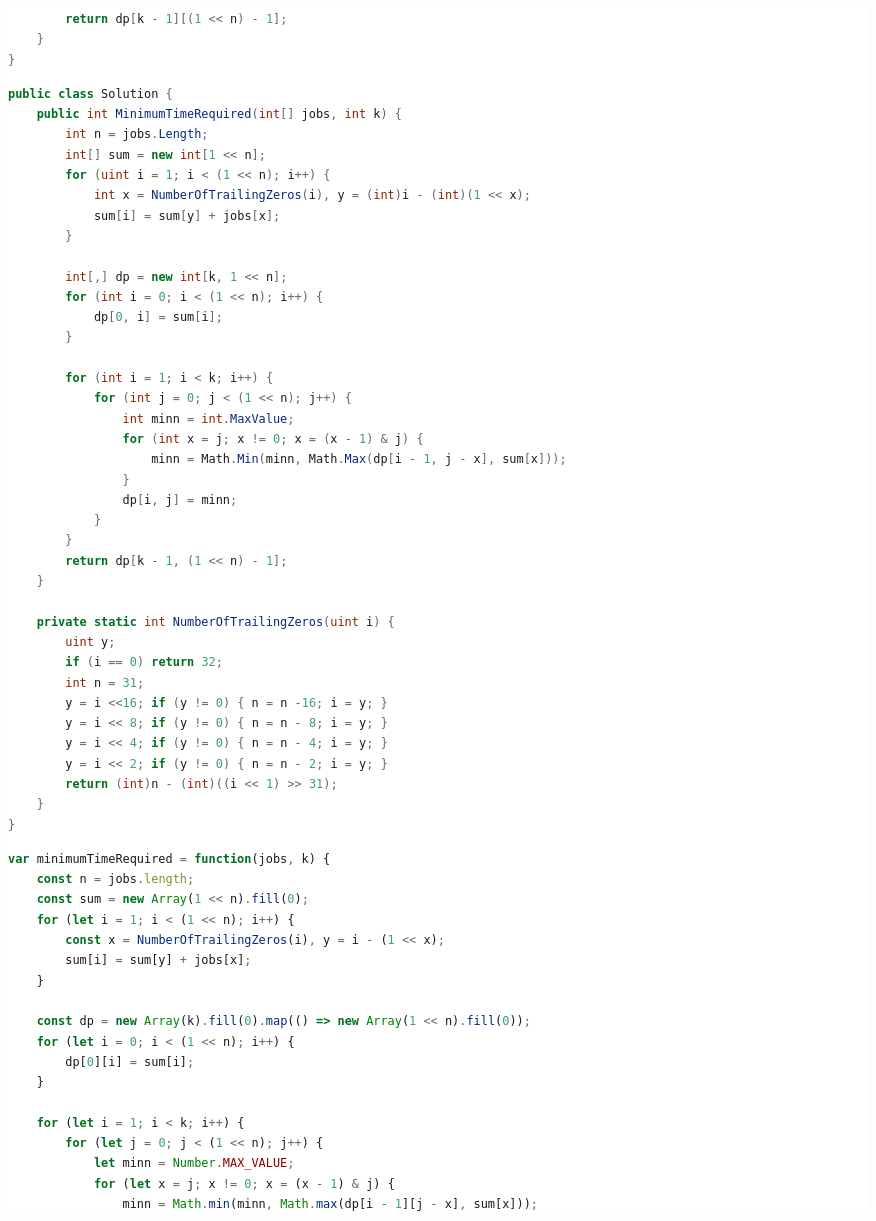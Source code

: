 ```Java [sol2-Java]
        return dp[k - 1][(1 << n) - 1];
    }
}
```

```C# [sol2-C#]
public class Solution {
    public int MinimumTimeRequired(int[] jobs, int k) {
        int n = jobs.Length;
        int[] sum = new int[1 << n];
        for (uint i = 1; i < (1 << n); i++) {
            int x = NumberOfTrailingZeros(i), y = (int)i - (int)(1 << x);
            sum[i] = sum[y] + jobs[x];
        }

        int[,] dp = new int[k, 1 << n];
        for (int i = 0; i < (1 << n); i++) {
            dp[0, i] = sum[i];
        }

        for (int i = 1; i < k; i++) {
            for (int j = 0; j < (1 << n); j++) {
                int minn = int.MaxValue;
                for (int x = j; x != 0; x = (x - 1) & j) {
                    minn = Math.Min(minn, Math.Max(dp[i - 1, j - x], sum[x]));
                }
                dp[i, j] = minn;
            }
        }
        return dp[k - 1, (1 << n) - 1];
    }

    private static int NumberOfTrailingZeros(uint i) {
        uint y;
        if (i == 0) return 32;
        int n = 31;
        y = i <<16; if (y != 0) { n = n -16; i = y; }
        y = i << 8; if (y != 0) { n = n - 8; i = y; }
        y = i << 4; if (y != 0) { n = n - 4; i = y; }
        y = i << 2; if (y != 0) { n = n - 2; i = y; }
        return (int)n - (int)((i << 1) >> 31);
    }
}
```

```JavaScript [sol2-JavaScript]
var minimumTimeRequired = function(jobs, k) {
    const n = jobs.length;
    const sum = new Array(1 << n).fill(0);
    for (let i = 1; i < (1 << n); i++) {
        const x = NumberOfTrailingZeros(i), y = i - (1 << x);
        sum[i] = sum[y] + jobs[x];
    }

    const dp = new Array(k).fill(0).map(() => new Array(1 << n).fill(0));
    for (let i = 0; i < (1 << n); i++) {
        dp[0][i] = sum[i];
    }

    for (let i = 1; i < k; i++) {
        for (let j = 0; j < (1 << n); j++) {
            let minn = Number.MAX_VALUE;
            for (let x = j; x != 0; x = (x - 1) & j) {
                minn = Math.min(minn, Math.max(dp[i - 1][j - x], sum[x]));
```